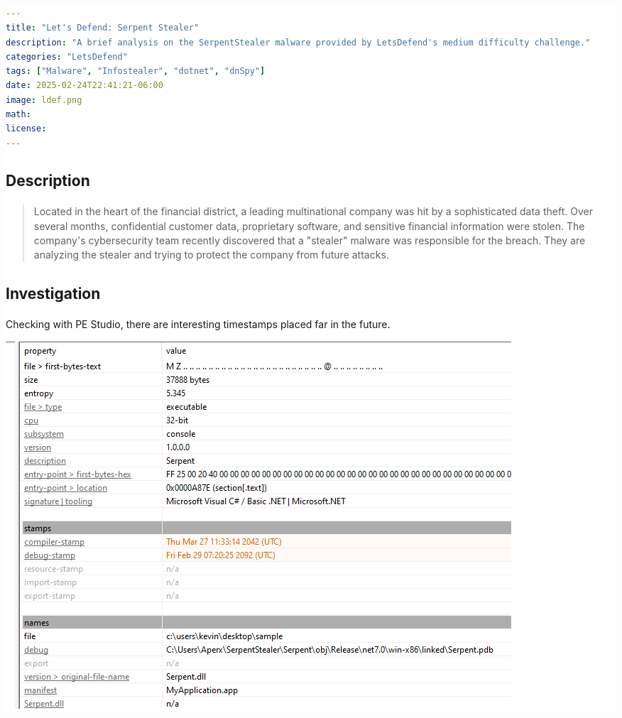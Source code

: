 ```yaml
---
title: "Let's Defend: Serpent Stealer"
description: "A brief analysis on the SerpentStealer malware provided by LetsDefend's medium difficulty challenge."
categories: "LetsDefend"
tags: ["Malware", "Infostealer", "dotnet", "dnSpy"]
date: 2025-02-24T22:41:21-06:00
image: ldef.png
math: 
license: 
---
```

## Description
>Located in the heart of the financial district, a leading multinational company was hit by a sophisticated data theft. Over several months, confidential customer data, proprietary software, and sensitive financial information were stolen. The company's cybersecurity team recently discovered that a "stealer" malware was responsible for the breach. They are analyzing the stealer and trying to protect the company from future attacks.

## Investigation

Checking with PE Studio, there are interesting timestamps placed far in the future.

![](images/timestamp.png)
